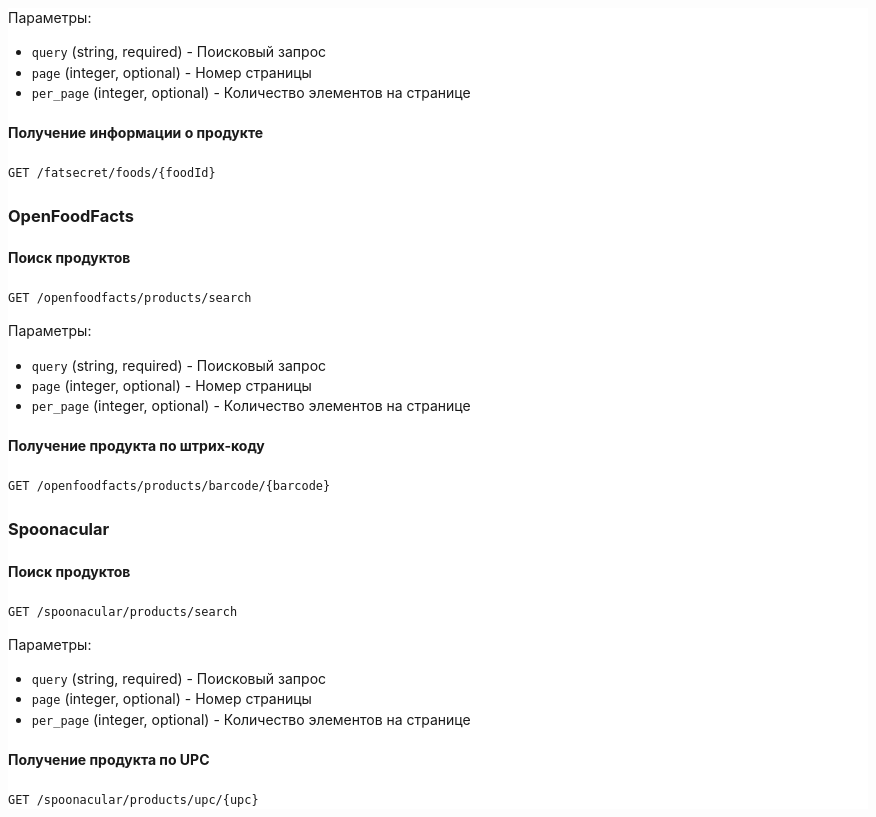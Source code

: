 Параметры:
- `query` (string, required) - Поисковый запрос
- `page` (integer, optional) - Номер страницы
- `per_page` (integer, optional) - Количество элементов на странице

#### Получение информации о продукте
```http
GET /fatsecret/foods/{foodId}
```

### OpenFoodFacts

#### Поиск продуктов
```http
GET /openfoodfacts/products/search
```

Параметры:
- `query` (string, required) - Поисковый запрос
- `page` (integer, optional) - Номер страницы
- `per_page` (integer, optional) - Количество элементов на странице

#### Получение продукта по штрих-коду
```http
GET /openfoodfacts/products/barcode/{barcode}
```

### Spoonacular

#### Поиск продуктов
```http
GET /spoonacular/products/search
```

Параметры:
- `query` (string, required) - Поисковый запрос
- `page` (integer, optional) - Номер страницы
- `per_page` (integer, optional) - Количество элементов на странице

#### Получение продукта по UPC
```http
GET /spoonacular/products/upc/{upc}
``` 